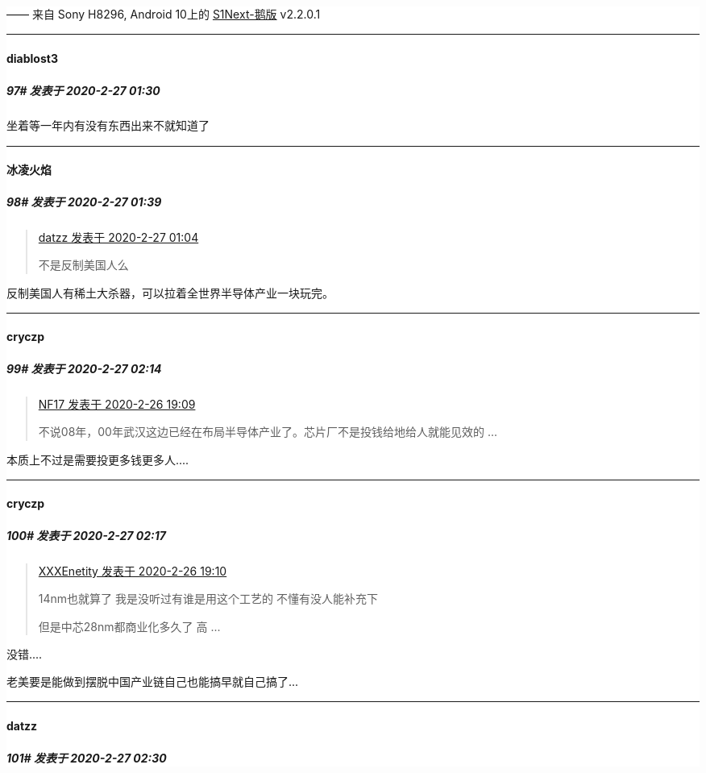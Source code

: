 —— 来自 Sony H8296, Android 10上的 [S1Next-鹅版](https://github.com/ykrank/S1-Next/releases) v2.2.0.1


-----

####  diablost3  
##### 97#       发表于 2020-2-27 01:30


坐着等一年内有没有东西出来不就知道了


-----

####  冰凌火焰  
##### 98#       发表于 2020-2-27 01:39


<blockquote><a href="httphttps://bbs.saraba1st.com/2b/forum.php?mod=redirect&amp;goto=findpost&amp;pid=46538941&amp;ptid=1915885" target="_blank">datzz 发表于 2020-2-27 01:04</a>

不是反制美国人么</blockquote>
反制美国人有稀土大杀器，可以拉着全世界半导体产业一块玩完。


-----

####  cryczp  
##### 99#       发表于 2020-2-27 02:14


<blockquote><a href="httphttps://bbs.saraba1st.com/2b/forum.php?mod=redirect&amp;goto=findpost&amp;pid=46535406&amp;ptid=1915885" target="_blank">NF17 发表于 2020-2-26 19:09</a>

不说08年，00年武汉这边已经在布局半导体产业了。芯片厂不是投钱给地给人就能见效的 ...</blockquote>
本质上不过是需要投更多钱更多人....


-----

####  cryczp  
##### 100#       发表于 2020-2-27 02:17


<blockquote><a href="httphttps://bbs.saraba1st.com/2b/forum.php?mod=redirect&amp;goto=findpost&amp;pid=46535411&amp;ptid=1915885" target="_blank">XXXEnetity 发表于 2020-2-26 19:10</a>

14nm也就算了 我是没听过有谁是用这个工艺的 不懂有没人能补充下  

但是中芯28nm都商业化多久了 高 ...</blockquote>
没错....

老美要是能做到摆脱中国产业链自己也能搞早就自己搞了...


-----

####  datzz  
##### 101#       发表于 2020-2-27 02:30
